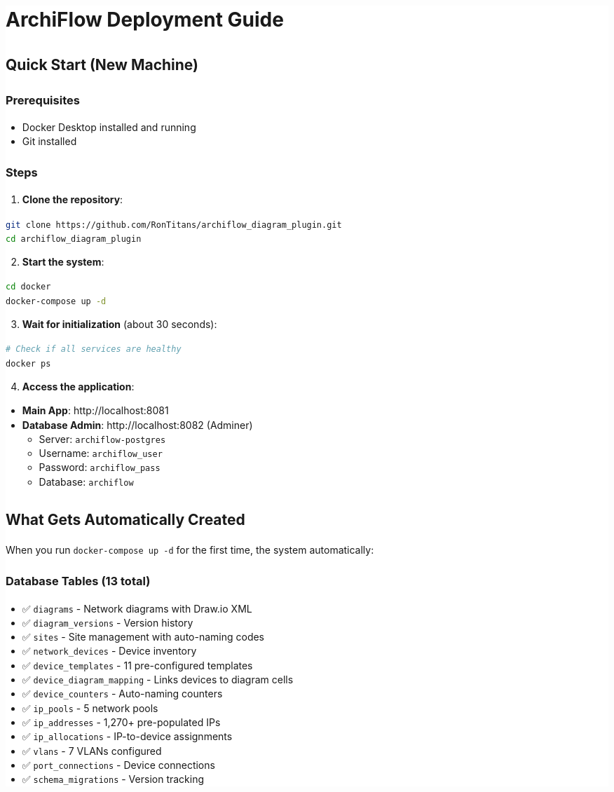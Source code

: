 # ArchiFlow Deployment Guide

## Quick Start (New Machine)

### Prerequisites
- Docker Desktop installed and running
- Git installed

### Steps

1. **Clone the repository**:
```bash
git clone https://github.com/RonTitans/archiflow_diagram_plugin.git
cd archiflow_diagram_plugin
```

2. **Start the system**:
```bash
cd docker
docker-compose up -d
```

3. **Wait for initialization** (about 30 seconds):
```bash
# Check if all services are healthy
docker ps
```

4. **Access the application**:
- **Main App**: http://localhost:8081
- **Database Admin**: http://localhost:8082 (Adminer)
  - Server: `archiflow-postgres`
  - Username: `archiflow_user`
  - Password: `archiflow_pass`
  - Database: `archiflow`

## What Gets Automatically Created

When you run `docker-compose up -d` for the first time, the system automatically:

### Database Tables (13 total)
- ✅ `diagrams` - Network diagrams with Draw.io XML
- ✅ `diagram_versions` - Version history
- ✅ `sites` - Site management with auto-naming codes
- ✅ `network_devices` - Device inventory
- ✅ `device_templates` - 11 pre-configured templates
- ✅ `device_diagram_mapping` - Links devices to diagram cells
- ✅ `device_counters` - Auto-naming counters
- ✅ `ip_pools` - 5 network pools
- ✅ `ip_addresses` - 1,270+ pre-populated IPs
- ✅ `ip_allocations` - IP-to-device assignments
- ✅ `vlans` - 7 VLANs configured
- ✅ `port_connections` - Device connections
- ✅ `schema_migrations` - Version tracking
